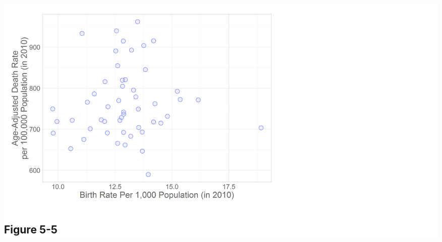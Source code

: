 <img src="figure_rmd/Figure05_04.png" title="plot of chunk Figure05_04" alt="plot of chunk Figure05_04" width="550px" />

## Figure 5-5